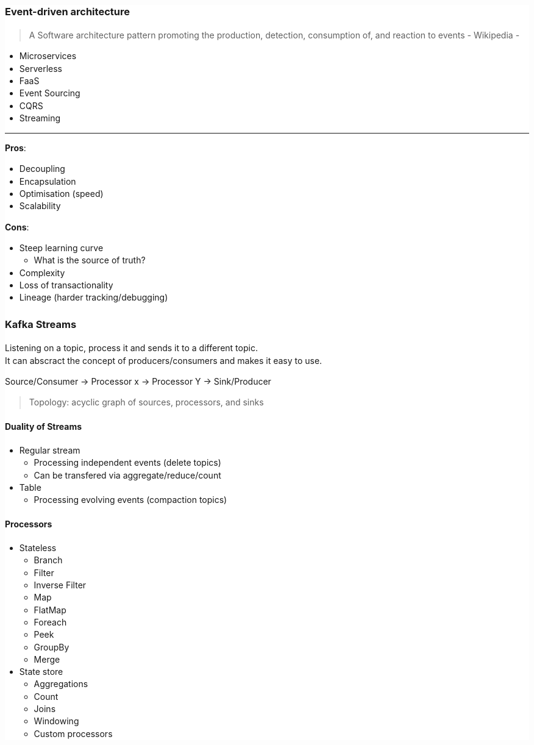 ### Event-driven architecture

> A Software architecture pattern promoting the production, detection, consumption of, and reaction to events - Wikipedia -

- Microservices
- Serverless
- FaaS
- Event Sourcing
- CQRS
- Streaming

---
**Pros**:

- Decoupling
- Encapsulation
- Optimisation (speed)
- Scalability

**Cons**:

- Steep learning curve
    - What is the source of truth?
- Complexity
- Loss of transactionality
- Lineage (harder tracking/debugging)

### Kafka Streams

Listening on a topic, process it and sends it to a different topic.  
It can abscract the concept of producers/consumers and makes it easy to use.

Source/Consumer -> Processor x -> Processor Y -> Sink/Producer

> Topology: acyclic graph of sources, processors, and sinks

#### Duality of Streams

- Regular stream
    - Processing independent events (delete topics)
    - Can be transfered via aggregate/reduce/count
- Table
    - Processing evolving events (compaction topics)

#### Processors

- Stateless
    - Branch
    - Filter
    - Inverse Filter
    - Map
    - FlatMap
    - Foreach
    - Peek
    - GroupBy
    - Merge
- State store
    - Aggregations
    - Count
    - Joins
    - Windowing
    - Custom processors
